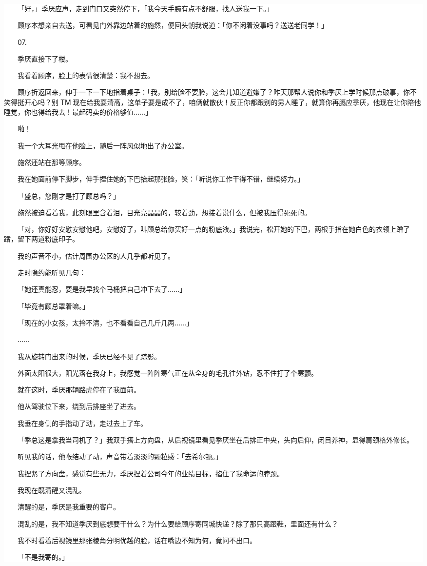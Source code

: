&emsp;&emsp;「好，」季厌应声，走到门口又突然停下，「我今天手腕有点不舒服，找人送我一下。」  
  
&emsp;&emsp;顾序本想亲自去送，可看见门外靠边站着的施然，便回头朝我说道：「你不闲着没事吗？送送老同学！」  
  
&emsp;&emsp;07.  
  
&emsp;&emsp;季厌直接下了楼。  
  
&emsp;&emsp;我看着顾序，脸上的表情很清楚：我不想去。  
  
&emsp;&emsp;顾序折返回来，伸手一下一下地指着桌子：「我，别给脸不要脸，这会儿知道避嫌了？昨天那帮人说你和季厌上学时候那点破事，你不笑得挺开心吗？别 TM 现在给我耍清高，这单子要是成不了，咱俩就散伙！反正你都跟别的男人睡了，就算你再膈应季厌，他现在让你陪他睡觉，你也得给我去！最起码卖的价格够值……」  
  
&emsp;&emsp;啪！  
  
&emsp;&emsp;我一个大耳光甩在他脸上，随后一阵风似地出了办公室。  
  
&emsp;&emsp;施然还站在那等顾序。  
  
&emsp;&emsp;我在她面前停下脚步，伸手捏住她的下巴抬起那张脸，笑：「听说你工作干得不错，继续努力。」  
  
&emsp;&emsp;「盛总，您刚才是打了顾总吗？」  
  
&emsp;&emsp;施然被迫看着我，此刻眼里含着泪，目光亮晶晶的，较着劲，想接着说什么，但被我压得死死的。  
  
&emsp;&emsp;「对，你好好安慰安慰他吧，安慰好了，叫顾总给你买好一点的粉底液。」我说完，松开她的下巴，两根手指在她白色的衣领上蹭了蹭，留下两道粉底印子。  
  
&emsp;&emsp;我的声音不小，估计周围办公区的人几乎都听见了。  
  
&emsp;&emsp;走时隐约能听见几句：  
  
&emsp;&emsp;「她还真能忍，要是我早找个马桶把自己冲下去了……」  
  
&emsp;&emsp;「毕竟有顾总罩着嘛。」  
  
&emsp;&emsp;「现在的小女孩，太拎不清，也不看看自己几斤几两……」  
  
&emsp;&emsp;……  
  
&emsp;&emsp;我从旋转门出来的时候，季厌已经不见了踪影。  
  
&emsp;&emsp;外面太阳很大，阳光落在我身上，我感觉一阵阵寒气正在从全身的毛孔往外钻，忍不住打了个寒颤。  
  
&emsp;&emsp;就在这时，季厌那辆路虎停在了我面前。  
  
&emsp;&emsp;他从驾驶位下来，绕到后排座坐了进去。  
  
&emsp;&emsp;我垂在身侧的手指动了动，走过去上了车。  
  
&emsp;&emsp;「季总这是拿我当司机了？」我双手搭上方向盘，从后视镜里看见季厌坐在后排正中央，头向后仰，闭目养神，显得肩颈格外修长。  
  
&emsp;&emsp;听见我的话，他喉结动了动，声音带着淡淡的颗粒感：「去希尔顿。」  
  
&emsp;&emsp;我捏紧了方向盘，感觉有些无力，季厌捏着公司今年的业绩目标，掐住了我命运的脖颈。  
  
&emsp;&emsp;我现在既清醒又混乱。  
  
&emsp;&emsp;清醒的是，季厌是我重要的客户。  
  
&emsp;&emsp;混乱的是，我不知道季厌到底想要干什么？为什么要给顾序寄同城快递？除了那只高跟鞋，里面还有什么？  
  
&emsp;&emsp;我不时看着后视镜里那张棱角分明优越的脸，话在嘴边不知为何，竟问不出口。  
  
&emsp;&emsp;「不是我寄的。」  
  
